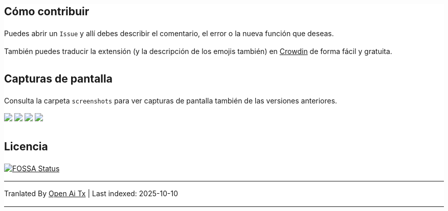 ## Cómo contribuir

Puedes abrir un `Issue` y allí debes describir el comentario, el error o la nueva función que deseas.

También puedes traducir la extensión (y la descripción de los emojis también) en [Crowdin](https://crowdin.com/project/emoji-sav) de forma fácil y gratuita.

## Capturas de pantalla

Consulta la carpeta <code>screenshots</code> para ver capturas de pantalla también de las versiones anteriores.

<img src="https://raw.githubusercontent.com/Sav22999/emoji/master/screenshots/3.22/1.png" width="400px"></img> <img src="https://raw.githubusercontent.com/Sav22999/emoji/master/screenshots/3.22/2.png" width="400px"></img> <img src="https://raw.githubusercontent.com/Sav22999/emoji/master/screenshots/3.22/3.png" width="400px"></img> <img src="https://raw.githubusercontent.com/Sav22999/emoji/master/screenshots/3.22/4.png" width="400px"></img>

## Licencia
[![FOSSA Status](https://app.fossa.io/api/projects/git%2Bgithub.com%2FSav22999%2Femoji.svg?type=large)](https://app.fossa.io/projects/git%2Bgithub.com%2FSav22999%2Femoji?ref=badge_large)



---


Tranlated By [Open Ai Tx](https://github.com/OpenAiTx/OpenAiTx) | Last indexed: 2025-10-10


---